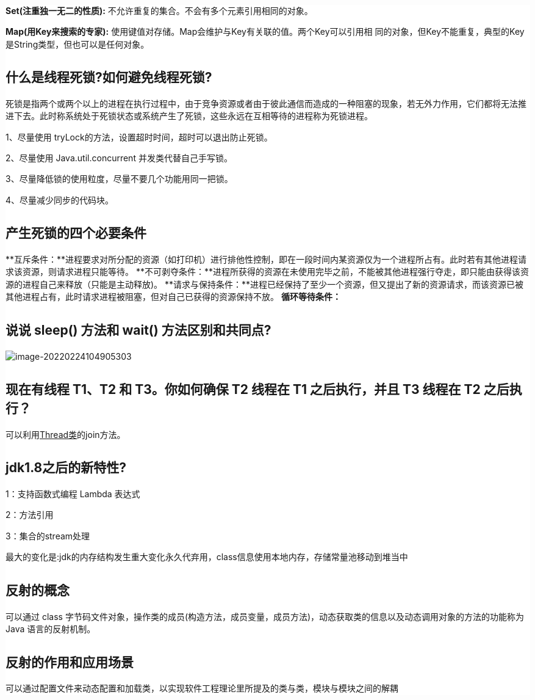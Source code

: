 **Set(注重独一无二的性质):**
不允许重复的集合。不会有多个元素引用相同的对象。

**Map(用Key来搜索的专家):**
使用键值对存储。Map会维护与Key有关联的值。两个Key可以引用相
同的对象，但Key不能重复，典型的Key是String类型，但也可以是任何对象。

## 什么是线程死锁?如何避免线程死锁?

死锁是指两个或两个以上的进程在执行过程中，由于竞争资源或者由于彼此通信而造成的一种阻塞的现象，若无外力作用，它们都将无法推进下去。此时称系统处于死锁状态或系统产生了死锁，这些永远在互相等待的进程称为死锁进程。

1、尽量使用 tryLock的方法，设置超时时间，超时可以退出防止死锁。 

2、尽量使用 Java.util.concurrent 并发类代替自己手写锁。 

3、尽量降低锁的使用粒度，尽量不要几个功能用同一把锁。 

4、尽量减少同步的代码块。 

## 产生死锁的四个必要条件

**互斥条件：**进程要求对所分配的资源（如打印机）进行排他性控制，即在一段时间内某资源仅为一个进程所占有。此时若有其他进程请求该资源，则请求进程只能等待。
**不可剥夺条件：**进程所获得的资源在未使用完毕之前，不能被其他进程强行夺走，即只能由获得该资源的进程自己来释放（只能是主动释放)。
**请求与保持条件：**进程已经保持了至少一个资源，但又提出了新的资源请求，而该资源已被其他进程占有，此时请求进程被阻塞，但对自己已获得的资源保持不放。
**循环等待条件：**

## 说说 sleep() 方法和 wait() 方法区别和共同点?

![image-20220224104905303](https://s2.loli.net/2022/02/24/9MYkpWSV3lR5vms.png)

## 现在有线程 T1、T2 和 T3。你如何确保 T2 线程在 T1 之后执行，并且 T3 线程在 T2 之后执行？

可以利用[Thread类](https://so.csdn.net/so/search?q=Thread类&spm=1001.2101.3001.7020)的join方法。

## jdk1.8之后的新特性?

1：支持函数式编程 Lambda 表达式

2：方法引用

3：集合的stream处理

最大的变化是:jdk的内存结构发生重大变化永久代弃用，class信息使用本地内存，存储常量池移动到堆当中

## 反射的概念

可以通过 class 字节码文件对象，操作类的成员(构造方法，成员变量，成员方法)，动态获取类的信息以及动态调用对象的方法的功能称为 Java 语言的反射机制。 

## 反射的作用和应用场景 

可以通过配置文件来动态配置和加载类，以实现软件工程理论里所提及的类与类，模块与模块之间的解耦
